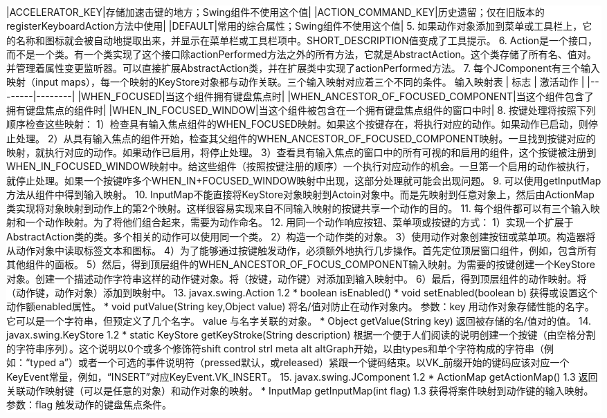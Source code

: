 |ACCELERATOR_KEY|存储加速击键的地方；Swing组件不使用这个值|
|ACTION_COMMAND_KEY|历史遗留；仅在旧版本的registerKeyboardAction方法中使用|
|DEFAULT|常用的综合属性；Swing组件不使用这个值|
5. 如果动作对象添加到菜单或工具栏上，它的名称和图标就会被自动地提取出来，并显示在菜单栏或工具栏项中。SHORT_DESCRIPTION值变成了工具提示。
6. Action是一个接口，而不是一个类。有一个类实现了这个接口除actionPerformed方法之外的所有方法，它就是AbstractAction。这个类存储了所有名、值对。并管理着属性变更监听器。可以直接扩展AbstractAction类，并在扩展类中实现了actionPerformed方法。
7. 每个JComponent有三个输入映射（input maps），每一个映射的KeyStore对象都与动作关联。三个输入映射对应着三个不同的条件。
输入映射表
| 标志 | 激活动作 |
|--------|--------|
|WHEN_FOCUSED|当这个组件拥有键盘焦点时|
|WHEN_ANCESTOR_OF_FOCUSED_COMPONENT|当这个组件包含了拥有键盘焦点的组件时|
|WHEN_IN_FOCUSED_WINDOW|当这个组件被包含在一个拥有键盘焦点组件的窗口中时|
8. 按键处理将按照下列顺序检查这些映射：
1）检查具有输入焦点组件的WHEN_FOCUSED映射。如果这个按键存在，将执行对应的动作。如果动作已启动，则停止处理。
2）从具有输入焦点的组件开始，检查其父组件的WHEN_ANCESTOR_OF_FOCUSED_COMPONENT映射。一旦找到按键对应的映射，就执行对应的动作。如果动作已启用，将停止处理。
3）查看具有输入焦点的窗口中的所有可视的和启用的组件，这个按键被注册到WHEN_IN_FOCUSED_WINDOW映射中。给这些组件（按照按键注册的顺序）一个执行对应动作的机会。一旦第一个启用的动作被执行，就停止处理。如果一个按键咋多个WHEN_IN+FOCUSED_WINDOW映射中出现，这部分处理就可能会出现问题。
9. 可以使用getInputMap方法从组件中得到输入映射。
10. InputMap不能直接将KeyStore对象映射到Actoin对象中。而是先映射到任意对象上，然后由ActionMap类实现将对象映射到动作上的第2个映射。这样很容易实现来自不同输入映射的按键共享一个动作的目的。
11. 每个组件都可以有三个输入映射和一个动作映射。为了将他们组合起来，需要为动作命名。
12. 用同一个动作响应按钮、菜单项或按键的方式：
1）实现一个扩展于AbstractAction类的类。多个相关的动作可以使用同一个类。
2）构造一个动作类的对象。
3）使用动作对象创建按钮或菜单项。构造器将从动作对象中读取标签文本和图标。
4）为了能够通过按键触发动作，必须额外地执行几步操作。首先定位顶层窗口组件，例如，包含所有其他组件的面板。
5）然后，得到顶层组件的WHEN_ANCESTOR_OF_FOCUS_COMPONENT输入映射。为需要的按键创建一个KeyStore对象。创建一个描述动作字符串这样的动作键对象。将（按键，动作键）对添加到输入映射中。
6）最后，得到顶层组件的动作映射。将（动作键，动作对象）添加到映射中。
13. javax.swing.Action 1.2
	* boolean isEnabled()
	* void setEnabled(boolean b)
	获得或设置这个动作额enabled属性。
    * void putValue(String key,Object value)
    将名/值对防止在动作对象内。
    参数：key 用动作对象存储性能的名字。它可以是一个字符串，但预定义了几个名字。 value 与名字关联的对象。
    * Object getValue(String key)
    返回被存储的名/值对的值。
14. javax.swing.KeyStore 1.2
	* static KeyStore getKeyStroke(String description)
	根据一个便于人们阅读的说明创建一个按键（由空格分割的字符串序列）。这个说明以0个或多个修饰符shift control strl meta alt altGraph开始，以由types和单个字符构成的字符串（例如：“typed a”）或者一个可选的事件说明符（pressed默认，或released）紧跟一个键码结束。以VK_前缀开始的键码应该对应一个KeyEvent常量，例如，“INSERT”对应KeyEvent.VK_INSERT。
15. javax.swing.JComponent 1.2
	* ActionMap getActionMap() 1.3
	返回关联动作映射键（可以是任意的对象）和动作对象的映射。
    * InputMap getInputMap(int flag) 1.3
    获得将案件映射到动作键的输入映射。
    参数：flag 触发动作的键盘焦点条件。

